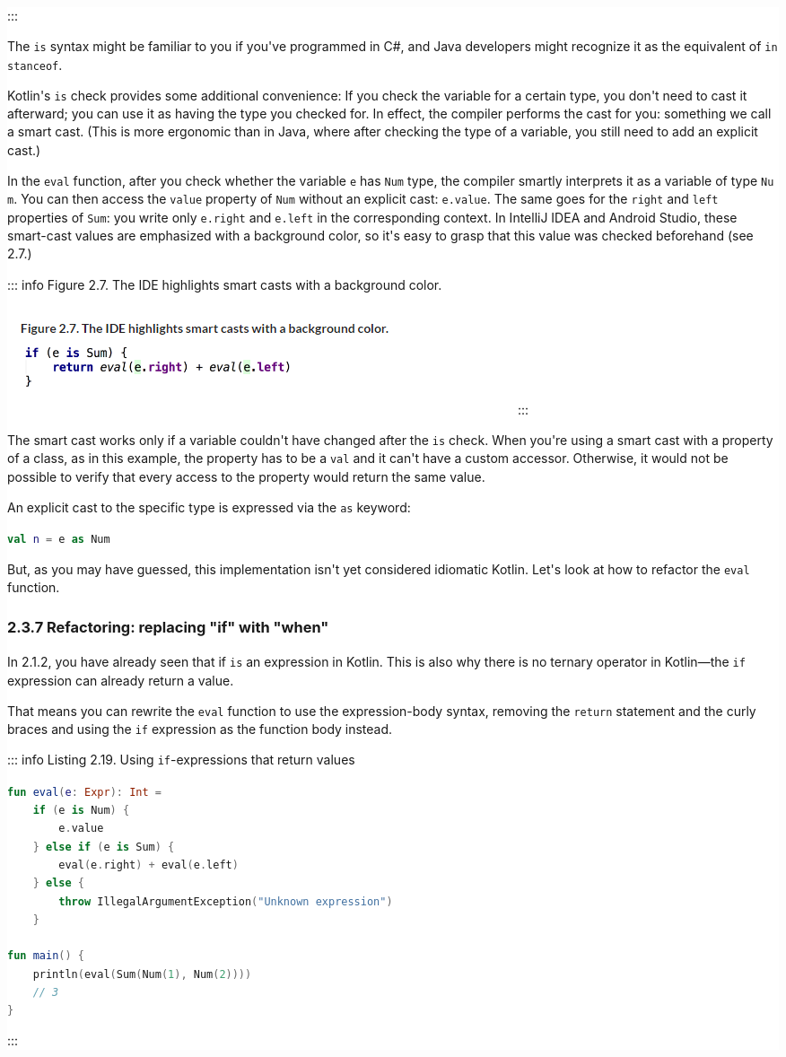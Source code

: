 :::

The `is` syntax might be familiar to you if you've programmed in C#, and Java developers might recognize it as the equivalent of `instanceof`.

Kotlin's `is` check provides some additional convenience: If you check the variable for a certain type, you don't need to cast it afterward; you can use it as having the type you checked for. In effect, the compiler performs the cast for you: something we call a smart cast. (This is more ergonomic than in Java, where after checking the type of a variable, you still need to add an explicit cast.)

In the `eval` function, after you check whether the variable `e` has `Num` type, the compiler smartly interprets it as a variable of type `Num`. You can then access the `value` property of `Num` without an explicit cast: `e.value`. The same goes for the `right` and `left` properties of `Sum`: you write only `e.right` and `e.left` in the corresponding context. In IntelliJ IDEA and Android Studio, these smart-cast values are emphasized with a background color, so it's easy to grasp that this value was checked beforehand (see 2.7.)

::: info Figure 2.7. The IDE highlights smart casts with a background color.

![img_7.png](img/0img_7.png)
:::

The smart cast works only if a variable couldn't have changed after the `is` check. When you're using a smart cast with a property of a class, as in this example, the property has to be a `val` and it can't have a custom accessor. Otherwise, it would not be possible to verify that every access to the property would return the same value.

An explicit cast to the specific type is expressed via the `as` keyword:

```kotlin
val n = e as Num
```

But, as you may have guessed, this implementation isn't yet considered idiomatic Kotlin. Let's look at how to refactor the `eval` function.

### 2.3.7 Refactoring: replacing "if" with "when"

In 2.1.2, you have already seen that if `is` an expression in Kotlin. This is also why there is no ternary operator in Kotlin—the `if` expression can already return a value.

That means you can rewrite the `eval` function to use the expression-body syntax, removing the `return` statement and the curly braces and using the `if` expression as the function body instead.

::: info Listing 2.19. Using `if`-expressions that return values

```kotlin
fun eval(e: Expr): Int =
    if (e is Num) {
        e.value
    } else if (e is Sum) {
        eval(e.right) + eval(e.left)
    } else {
        throw IllegalArgumentException("Unknown expression")
    }

fun main() {
    println(eval(Sum(Num(1), Num(2))))
    // 3
}
```
:::
